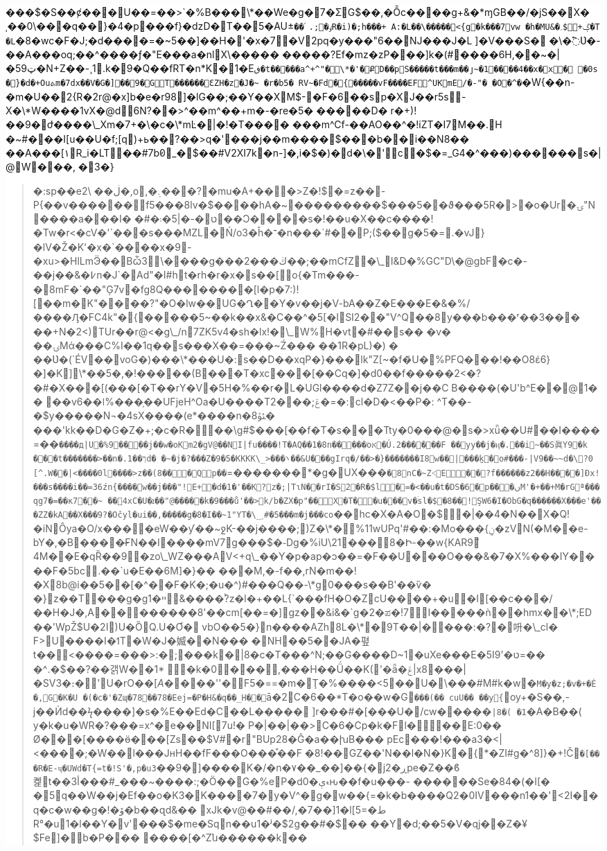 ���$�S��ȼ���U��=��>`�%B���\*��We�g�7�ƩG$��,�Ȭc����g+&�\*ɱGB��/�jS��X�ˌ��0\���q��}�4�p���f}�ǳD�T��5�AU±`��ٛ .;�ٶR�i)�;h���+
A:�L�� \�����<{g�k���7vw �h�MU&�ڳ+$؍�T�L`�8�wc�F�J;�d����=�~5��]��H�'�x�7�V2pq�y���"6��NJ���J�L ]�V���S�
�\�߱Ʋ�-��A���oq;��^����ƒ�"E���a�nl΂X\����� 
�����?Ef�mz�zP���]k�(#����6H,��~�|�5ټ9�N+Z��-¸1.k�9�Q��fRT�n\*K�1�E`ڧ�t�����a^+^"�\*�'�ՔD��pS�����t���m��յ~�1����4��x�x� �0s�}�d�+Ouܬm�7dx��V�G�]��9�GT������ԐZH�z�J�~
�r�b5� RV~�Fd�{�����vF����EF^UKmE/�-"�
�O�^�`�W{��n-�m�U��2{R�2r@�x]b�e�r98]�lG��;��Y��XM$-�F�6��sp� XJ��r5s-X�\*W����1vX�@d6N?��>^��m^��+m�-�re�5�
�����D�
r�+)!��9�ժ����\_Xm�7+�\�c�\*mĿ�|�!�T���� ���m^Cf-��AO��^�!iZT�I7M��.H
�~#���I[u��U�f;[q)+ь��?��>q�'���j��m����$���b��i��N8�� ��A���[۱R\_i�LT��#7b̓0\_�$��#V2XI7k�n-]�,i�$�)�d�\�'c�$�=\_G4�^���)������s�|@W���, � 3�}
>�:sp��eڶ�� \2�,o,�܉���?�mu�A+��׈�>Z�!$�=z��-P{��v������f5���8lv�$����hA�~���������$���5��ϑ���5R�>�o�Ur�ۍ"N ����a���I�
�#�ט�-�|5�܃��Ͻ����s�!��u�X��c����!�Tw�r<�cV�'`���s���MZL�Ń/o3�ȟ�־�n���`#��P;($��g�5�=.�vJ}�lV�Ž�K'�x�`��򜈈��x�9-�xu>�HlLmӬ��Bѽ3\����g���2���ڬ��;��mCfZ�\_I&D�%GC"D\�@ gbF�c�-��j��&�߇n�J`�Ad"�I#ht�rh�r�x�s��[o{�Tm���-�8mF�`��"Ģ7v�fg8Q��������[l�p�7:)![��m�K"����?"�O�lw��UG�Ղ��Y�v��j�V- bA��Z�E���E�&�%/����Ԓ�FC4k"�{�����5~��k��x&�C��^�5[�ISI2��"V^Q��8y���b���ʳ��3���
��+N�2<)TUr��r@<�g\_/n7ZK5v4�sh�lx!�\_W%H�vt�#��s��
�v� ��ۍMά���C%I��1q��s���X��=���~Ź���
��1R�pL)�) �
��Ʋ�(`ÉV��voG�)���\*���U�:s��D��xqP�}���lk"Z[~�f�҅U�%PFQ���!��O8έ6}�]�K]\*��5�,�!�����(B���T�xc���[��Cq�]�d0��f�����2<�?
�#�X؜���[(���[�T��rY�V�5H�%��r�L�UGl����d�Z7Z�޷�j��C
B����(�U'b^E��@1� � ��v6��ǀ%���̦��UFjeH^Oa�U����T2���;ݝ�=�:cl�D�<��P�: ^T��-�$y�����N¬�4sX����(e\*����n�8ﯳ�
���'kk��D�G�Z�+;�c�R���\g#$���[��f�T�s���Tty�0���@�s�>xǖ��U#��I����=��`����д|U�%9����j��w�oKm2�gV@��NI|fu����!T�AQ��1�8n�����ؗoא�Ú.2������F ��yy��j�ӊ�.��i~��S眞Y9�k���t�������>��n�.1��ךd�
�~�j�?���Z�9�5�KKKK\_>���܌��&U���gIrq�/��>�}�������I8w��|���ḵ�o#���-|V9��~~d�\?0[^.W��|<����0l����>z��(8���Qp��`=�������\*�g�UX���`�8nC�~Z˂E⨠��?f������z2��H��� �]Ðx!���s����i��=36źn{����w��j���"!E+�d�1�'��K?z�;|TɩN��rI�S2�R�$l�=�<��u�t�DS�6�p���ںM'�+��+M�rGª���qg7�=��к7��~
��4xC�U�ܐ��"@�����k�9���ů'��>k/b�ZX�p"��X�T��u���v�ۤsl�$�8��!ŞW6�I�ObG�q������X���e'���ZZ�kA ��X���9?�Očyl�ui��,�����g�8�I��~1"YT�\_˱#�5���m�j���co`��hc�X�A�O�$�|��4�N��X�Q!�iNȎya�O/x����eW��ƴ��~ջK-��j����;)Z�\*�%11wUPq'#��:�Mo���{ݧ�zVN(�M��e-bY�,�B����̶FN� �I����mV7g���$�֊Dg�%iU\21���8�Ի-��w{KAR9҄
4M�΍�E�qȐ��9�zo\_WZ���AV<+q\_��Y� p�аp�ͻ��=�F��U���O���&�7�X%���IY� ���F�5bc.��`u�E��6M]�}��
���M,�-f��,rN�m��!�X8b@ i��5��[�^��F�K�;�u�^)#���Q��-\*g0���s��B'��ѷ� �}z��T���g�g1�ײ& ����ٝ?z�l�+��L{`���fH�O�ZcU����+�u�I[��c���/ ��H�J�,A��������8'��cm[��=�]gz��&i&�`g�2�ಪ�! 7I�����ǹ��hmx��\*;ED��'WpŽ$U�2I)U�ȌQ.U�Ơ� vbO��5�}n����AZh8L�\*�9T��|����:�?�呏�\_cl�
F>U����I�ߗT�W�Ϳ�媙��N���
�NH��5��JA�폎t��<����=���>:�;���k�|8�c�T���^N;��G����D~1 �uXe���E�5I9'�ט=�� �^.�$��?��갥W�﷾�1\* �k�0���,���H��Ǘ��K(' �ǟ�ݝ|x׎8���|� SV3�։�'U�rO�$�[A$����''�F5�==�m�Ţ�%����<5��\U�\���#M#k�w�`M�y�z;�v�+�È�,G�K�U
�(�c�'�Zպ�78��78�Eej=�P�H&�q��̲H��`ā�2C�6��\*T�o��w�G`���(��
cuU��
��y{`oy+�S��,-j��Ѝd��ϟ����]�s�%E��Ed�C��L�����
]r���#�[���U�/cw�����`|8�(
�1`�A�B��( y�k�u�WR�?���=x^�e��NІ[7u!�
P�|��|��>߻C�6�Cp�k�Fl���E:0�� Ø���[����ӫ���[Zs��$V#�r"BUp28�Ĝ�a��խB���
pEc���!���a3�<|<����;�W��l���JнH��fF���O���͒��F �8!��GZ��'N��l�N�}K�{\*�ZI#g�^8]}�+!Č`�[���R�E-ҷ�UWd�T{=t�!S'�,p�u3`��9� ]����K�/�n�۷��\_��]��{�jڕ� 2pe�Z ��ϐ콅t��3أ���#\_���~����:;�Ӧ��׹G�%eP�dޑې�0 ԋ��f�u���-
������Se�84�(�I[�
�5q��W��j�Ef��o�K3�K����7�y�V^�g�w��{=�k�b����Q2�0IV���n1��'<2I�ܻ�q�c�w��g�!�ۆ� b��զd&�� xJk�v@��#��/,�7��]1�l[5=�ط
>R°�u1�l��Y�v'���$�me�Sqn��u1�ʲ�$2g��#�$�� ��Y�d;��5�V�qj��Z�¥$Fe]�b�P��� ����[�^Zն������k��